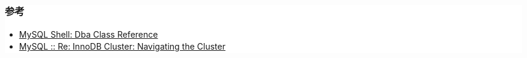 <h3>参考</h3>


<ul>
    <li><a href="https://dev.mysql.com/doc/dev/mysqlsh-api-javascript/classmysqlsh_1_1dba_1_1_dba.html" target="_blank" rel="noopener noreferrer">MySQL Shell: Dba Class Reference</a></li>
    <li><a href="https://forums.mysql.com/read.php?177,653826,654972#msg-654972" target="_blank" rel="noopener noreferrer">MySQL :: Re: InnoDB Cluster: Navigating the Cluster</a></li>
</ul>

</body>
